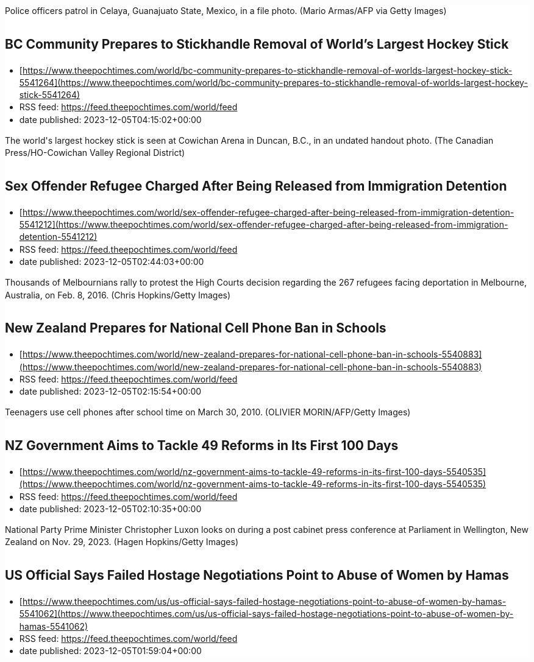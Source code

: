 Police officers patrol in Celaya, Guanajuato State, Mexico, in a file photo. (Mario Armas/AFP via Getty Images)

## BC Community Prepares to Stickhandle Removal of World’s Largest Hockey Stick
 - [https://www.theepochtimes.com/world/bc-community-prepares-to-stickhandle-removal-of-worlds-largest-hockey-stick-5541264](https://www.theepochtimes.com/world/bc-community-prepares-to-stickhandle-removal-of-worlds-largest-hockey-stick-5541264)
 - RSS feed: https://feed.theepochtimes.com/world/feed
 - date published: 2023-12-05T04:15:02+00:00

The world's largest hockey stick is seen at Cowichan Arena in Duncan, B.C., in an undated handout photo. (The Canadian Press/HO-Cowichan Valley Regional District)

## Sex Offender Refugee Charged After Being Released from Immigration Detention
 - [https://www.theepochtimes.com/world/sex-offender-refugee-charged-after-being-released-from-immigration-detention-5541212](https://www.theepochtimes.com/world/sex-offender-refugee-charged-after-being-released-from-immigration-detention-5541212)
 - RSS feed: https://feed.theepochtimes.com/world/feed
 - date published: 2023-12-05T02:44:03+00:00

Thousands of Melbournians rally to protest the High Courts decision regarding the 267 refugees facing deportation in Melbourne, Australia, on Feb. 8, 2016. (Chris Hopkins/Getty Images)

## New Zealand Prepares for National Cell Phone Ban in Schools
 - [https://www.theepochtimes.com/world/new-zealand-prepares-for-national-cell-phone-ban-in-schools-5540883](https://www.theepochtimes.com/world/new-zealand-prepares-for-national-cell-phone-ban-in-schools-5540883)
 - RSS feed: https://feed.theepochtimes.com/world/feed
 - date published: 2023-12-05T02:15:54+00:00

Teenagers use cell phones after school time on March 30, 2010.   (OLIVIER MORIN/AFP/Getty Images)

## NZ Government Aims to Tackle 49 Reforms in Its First 100 Days
 - [https://www.theepochtimes.com/world/nz-government-aims-to-tackle-49-reforms-in-its-first-100-days-5540535](https://www.theepochtimes.com/world/nz-government-aims-to-tackle-49-reforms-in-its-first-100-days-5540535)
 - RSS feed: https://feed.theepochtimes.com/world/feed
 - date published: 2023-12-05T02:10:35+00:00

National Party Prime Minister Christopher Luxon looks on during a post cabinet press conference at Parliament in Wellington, New Zealand on Nov. 29, 2023. (Hagen Hopkins/Getty Images)

## US Official Says Failed Hostage Negotiations Point to Abuse of Women by Hamas
 - [https://www.theepochtimes.com/us/us-official-says-failed-hostage-negotiations-point-to-abuse-of-women-by-hamas-5541062](https://www.theepochtimes.com/us/us-official-says-failed-hostage-negotiations-point-to-abuse-of-women-by-hamas-5541062)
 - RSS feed: https://feed.theepochtimes.com/world/feed
 - date published: 2023-12-05T01:59:04+00:00
